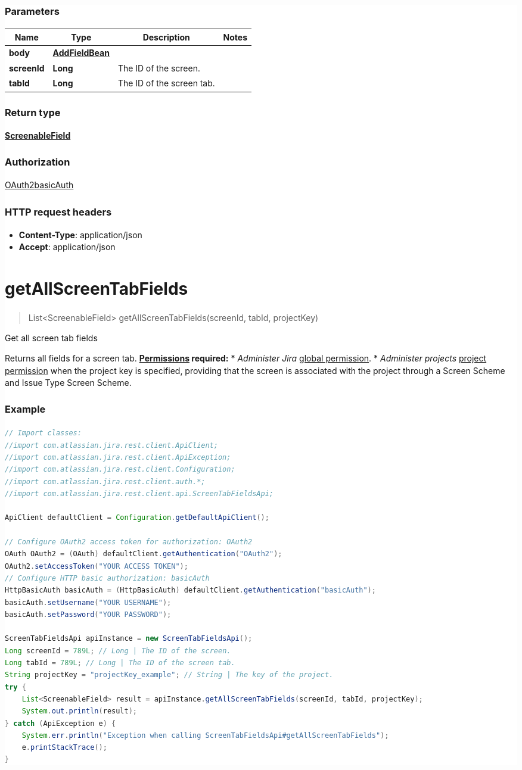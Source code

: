 ### Parameters

Name | Type | Description  | Notes
------------- | ------------- | ------------- | -------------
 **body** | [**AddFieldBean**](AddFieldBean.md)|  |
 **screenId** | **Long**| The ID of the screen. |
 **tabId** | **Long**| The ID of the screen tab. |

### Return type

[**ScreenableField**](ScreenableField.md)

### Authorization

[OAuth2](../README.md#OAuth2)[basicAuth](../README.md#basicAuth)

### HTTP request headers

 - **Content-Type**: application/json
 - **Accept**: application/json

<a name="getAllScreenTabFields"></a>
# **getAllScreenTabFields**
> List&lt;ScreenableField&gt; getAllScreenTabFields(screenId, tabId, projectKey)

Get all screen tab fields

Returns all fields for a screen tab.  **[Permissions](#permissions) required:**   *  *Administer Jira* [global permission](https://confluence.atlassian.com/x/x4dKLg).  *  *Administer projects* [project permission](https://confluence.atlassian.com/x/yodKLg) when the project key is specified, providing that the screen is associated with the project through a Screen Scheme and Issue Type Screen Scheme.

### Example
```java
// Import classes:
//import com.atlassian.jira.rest.client.ApiClient;
//import com.atlassian.jira.rest.client.ApiException;
//import com.atlassian.jira.rest.client.Configuration;
//import com.atlassian.jira.rest.client.auth.*;
//import com.atlassian.jira.rest.client.api.ScreenTabFieldsApi;

ApiClient defaultClient = Configuration.getDefaultApiClient();

// Configure OAuth2 access token for authorization: OAuth2
OAuth OAuth2 = (OAuth) defaultClient.getAuthentication("OAuth2");
OAuth2.setAccessToken("YOUR ACCESS TOKEN");
// Configure HTTP basic authorization: basicAuth
HttpBasicAuth basicAuth = (HttpBasicAuth) defaultClient.getAuthentication("basicAuth");
basicAuth.setUsername("YOUR USERNAME");
basicAuth.setPassword("YOUR PASSWORD");

ScreenTabFieldsApi apiInstance = new ScreenTabFieldsApi();
Long screenId = 789L; // Long | The ID of the screen.
Long tabId = 789L; // Long | The ID of the screen tab.
String projectKey = "projectKey_example"; // String | The key of the project.
try {
    List<ScreenableField> result = apiInstance.getAllScreenTabFields(screenId, tabId, projectKey);
    System.out.println(result);
} catch (ApiException e) {
    System.err.println("Exception when calling ScreenTabFieldsApi#getAllScreenTabFields");
    e.printStackTrace();
}
```